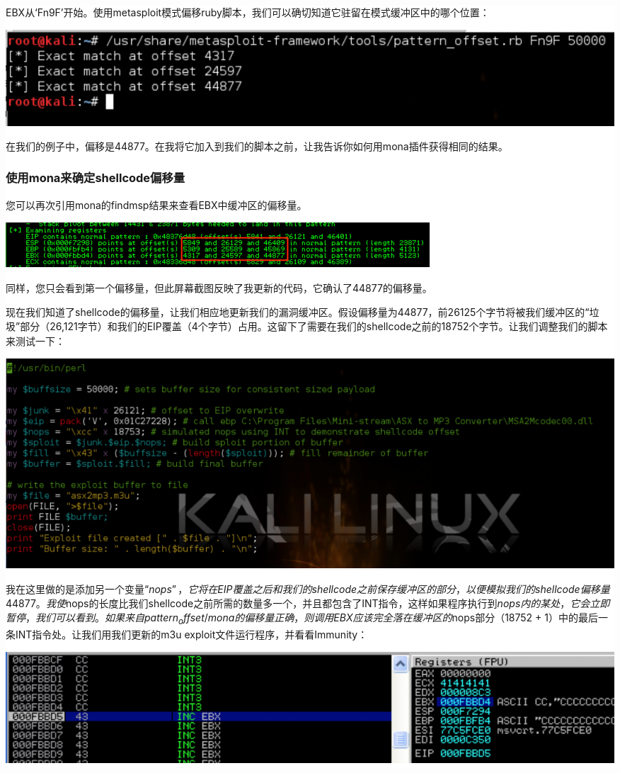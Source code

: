 EBX从‘Fn9F’开始。使用metasploit模式偏移ruby脚本，我们可以确切知道它驻留在模式缓冲区中的哪个位置：

![](../Images/WED/2.34.png)

在我们的例子中，偏移是44877。在我将它加入到我们的脚本之前，让我告诉你如何用mona插件获得相同的结果。

### 使用mona来确定shellcode偏移量

您可以再次引用mona的findmsp结果来查看EBX中缓冲区的偏移量。

![](../Images/WED/2.35.png)

同样，您只会看到第一个偏移量，但此屏幕截图反映了我更新的代码，它确认了44877的偏移量。

现在我们知道了shellcode的偏移量，让我们相应地更新我们的漏洞缓冲区。假设偏移量为44877，前26125个字节将被我们缓冲区的“垃圾”部分（26,121字节）和我们的EIP覆盖（4个字节）占用。这留下了需要在我们的shellcode之前的18752个字节。让我们调整我们的脚本来测试一下：

![](../Images/WED/2.36.png)

我在这里做的是添加另一个变量“$nops”，它将在EIP覆盖之后和我们的shellcode之前保存缓冲区的部分，以便模拟我们的shellcode偏移量44877。我使$nops的长度比我们shellcode之前所需的数量多一个，并且都包含了INT指令，这样如果程序执行到$nops内的某处，它会立即暂停，我们可以看到。如果来自pattern_offset / mona的偏移量正确，则调用EBX应该完全落在缓冲区的$nops部分（18752 + 1）中的最后一条INT指令处。让我们用我们更新的m3u exploit文件运行程序，并看看Immunity：

![](../Images/WED/2.37.png)
